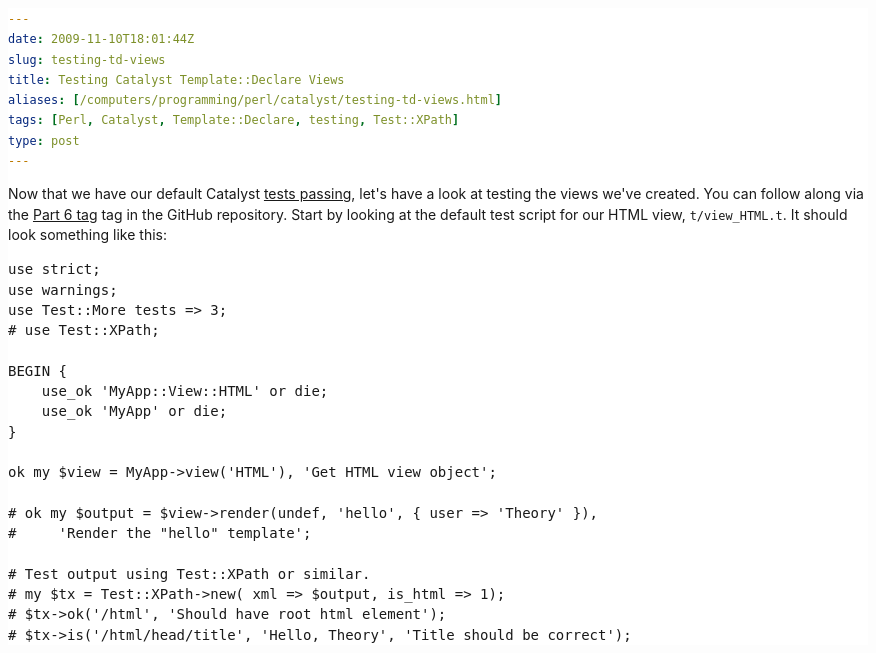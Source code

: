 ```yaml
--- 
date: 2009-11-10T18:01:44Z
slug: testing-td-views
title: Testing Catalyst Template::Declare Views
aliases: [/computers/programming/perl/catalyst/testing-td-views.html]
tags: [Perl, Catalyst, Template::Declare, testing, Test::XPath]
type: post
---
```


<p>Now that we have our default Catalyst <a href="http://www.justatheory.com/computers/programming/perl/catalyst/testing.html" title="Testing the Tutorial App">tests passing</a>, let's have a look at testing the views we've created. You can follow along via the <a href="http://github.com/theory/catalyst-tutorial/commits/part-06">Part 6 tag</a> tag in the GitHub repository. Start by looking at the default test script for our HTML view, <code>t/view_HTML.t</code>. It should look something like this:</p>

<pre>
use strict;
use warnings;
use Test::More tests =&gt; 3;
# use Test::XPath;

BEGIN {
    use_ok &#x27;MyApp::View::HTML&#x27; or die;
    use_ok &#x27;MyApp&#x27; or die;
}

ok my $view = MyApp-&gt;view(&#x27;HTML&#x27;), &#x27;Get HTML view object&#x27;;

# ok my $output = $view-&gt;render(undef, &#x27;hello&#x27;, { user =&gt; &#x27;Theory&#x27; }),
#     &#x27;Render the &quot;hello&quot; template&#x27;;

# Test output using Test::XPath or similar.
# my $tx = Test::XPath-&gt;new( xml =&gt; $output, is_html =&gt; 1);
# $tx-&gt;ok(&#x27;/html&#x27;, &#x27;Should have root html element&#x27;);
# $tx-&gt;is(&#x27;/html/head/title&#x27;, &#x27;Hello, Theory&#x27;, &#x27;Title should be correct&#x27;);
</pre>
